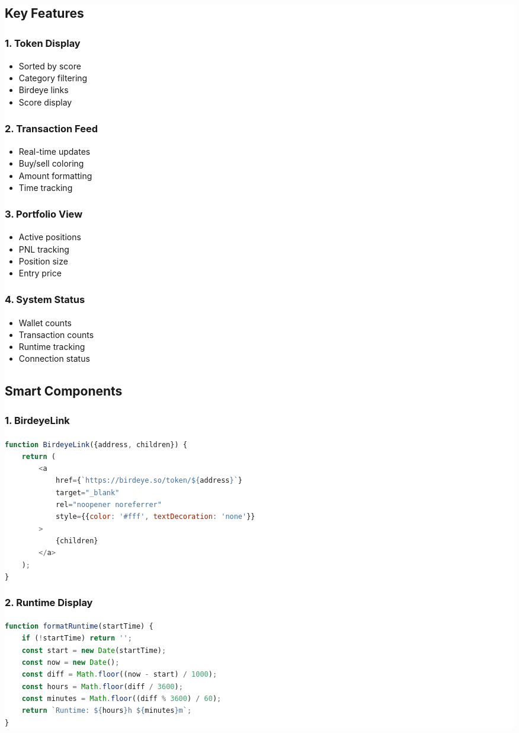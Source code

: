 ## Key Features

### 1. Token Display
- Sorted by score
- Category filtering
- Birdeye links
- Score display

### 2. Transaction Feed
- Real-time updates
- Buy/sell coloring
- Amount formatting
- Time tracking

### 3. Portfolio View
- Active positions
- PNL tracking
- Position size
- Entry price

### 4. System Status
- Wallet counts
- Transaction counts
- Runtime tracking
- Connection status

## Smart Components

### 1. BirdeyeLink
```javascript
function BirdeyeLink({address, children}) {
    return (
        <a 
            href={`https://birdeye.so/token/${address}`}
            target="_blank"
            rel="noopener noreferrer"
            style={{color: '#fff', textDecoration: 'none'}}
        >
            {children}
        </a>
    );
}
```

### 2. Runtime Display
```javascript
function formatRuntime(startTime) {
    if (!startTime) return '';
    const start = new Date(startTime);
    const now = new Date();
    const diff = Math.floor((now - start) / 1000);
    const hours = Math.floor(diff / 3600);
    const minutes = Math.floor((diff % 3600) / 60);
    return `Runtime: ${hours}h ${minutes}m`;
}
```
